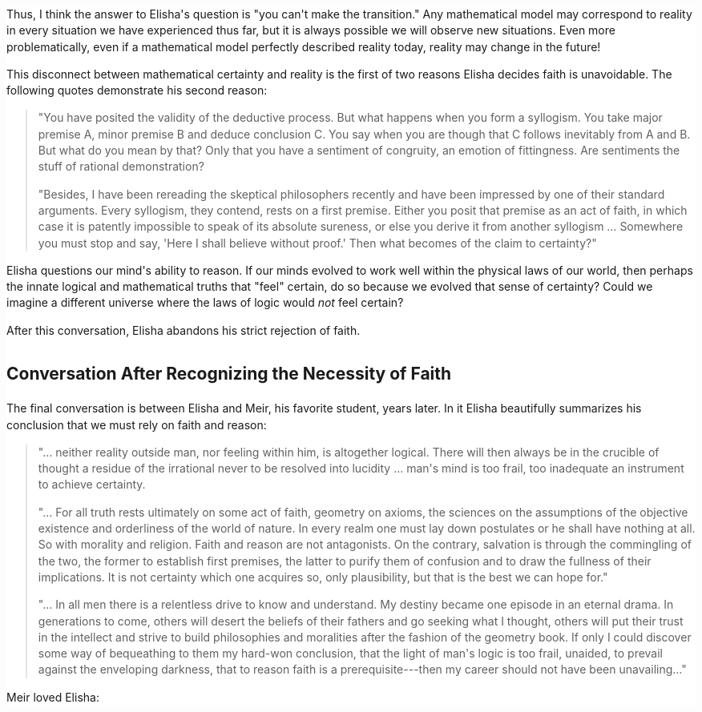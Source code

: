 Thus, I think the answer to Elisha's question is "you can't make the transition."  Any mathematical model may correspond to reality in every situation we have experienced thus far, but it is always possible we will observe new situations.  Even more problematically, even if a mathematical model perfectly described reality today, reality may change in the future!

This disconnect between mathematical certainty and reality is the first of two reasons Elisha decides faith is unavoidable.  The following quotes demonstrate his second reason:

<blockquote>
<p>"You have posited the validity of the deductive process.  But what happens when you form a syllogism.  You take major premise A, minor premise B and deduce conclusion C.  You say when you are though that C follows inevitably from A and B.  But what do you mean by that?  Only that you have a sentiment of congruity, an emotion of fittingness.  Are sentiments the stuff of rational demonstration?</p>
<p>"Besides, I have been rereading the skeptical philosophers recently and have been impressed by one of their standard arguments.  Every syllogism, they contend, rests on a first premise.  Either you posit that premise as an act of faith, in which case it is patently impossible to speak of its absolute sureness, or else you derive it from another syllogism … Somewhere you must stop and say, 'Here I shall believe without proof.'  Then what becomes of the claim to certainty?"</p>
</blockquote>

Elisha questions our mind's ability to reason.  If our minds evolved to work well within the physical laws of our world, then perhaps the innate logical and mathematical truths that "feel" certain, do so because we evolved that sense of certainty?  Could we imagine a different universe where the laws of logic would *not* feel certain?

After this conversation, Elisha abandons his strict rejection of faith.

## Conversation After Recognizing the Necessity of Faith

The final conversation is between Elisha and Meir, his favorite student, years later.  In it Elisha beautifully summarizes his conclusion that we must rely on faith and reason:

<blockquote>
<p>"… neither reality outside man, nor feeling within him, is altogether logical.  There will then always be in the crucible of thought a residue of the irrational never to be resolved into lucidity … man's mind is too frail, too inadequate an instrument to achieve certainty.</p>
<p>"… For all truth rests ultimately on some act of faith, geometry on axioms, the sciences on the assumptions of the objective existence and orderliness of the world of nature.  In every realm one must lay down postulates or he shall have nothing at all.  So with morality and religion.  Faith and reason are not antagonists.  On the contrary, salvation is through the commingling of the two, the former to establish first premises, the latter to purify them of confusion and to draw the fullness of their implications.  It is not certainty which one acquires so, only plausibility, but that is the best we can hope for."</p>
<p>"… In all men there is a relentless drive to know and understand.  My destiny became one episode in an eternal drama.  In generations to come, others will desert the beliefs of their fathers and go seeking what I thought, others will put their trust in the intellect and strive to build philosophies and moralities after the fashion of the geometry book.  If only I could discover some way of bequeathing to them my hard-won conclusion, that the light of man's logic is too frail, unaided, to prevail against the enveloping darkness, that to reason faith is a prerequisite---then my career should not have been unavailing…"</p>
</blockquote>

Meir loved Elisha:
